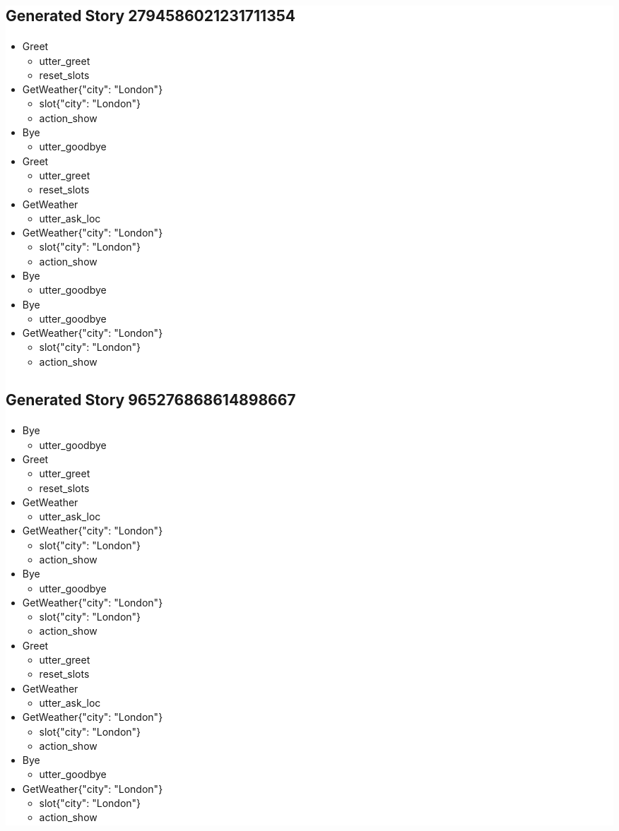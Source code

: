 ## Generated Story 2794586021231711354
* Greet
    - utter_greet
    - reset_slots
* GetWeather{"city": "London"}
    - slot{"city": "London"}
    - action_show
* Bye
    - utter_goodbye
* Greet
    - utter_greet
    - reset_slots
* GetWeather
    - utter_ask_loc
* GetWeather{"city": "London"}
    - slot{"city": "London"}
    - action_show
* Bye
    - utter_goodbye
* Bye
    - utter_goodbye
* GetWeather{"city": "London"}
    - slot{"city": "London"}
    - action_show

## Generated Story 965276868614898667
* Bye
    - utter_goodbye
* Greet
    - utter_greet
    - reset_slots
* GetWeather
    - utter_ask_loc
* GetWeather{"city": "London"}
    - slot{"city": "London"}
    - action_show
* Bye
    - utter_goodbye
* GetWeather{"city": "London"}
    - slot{"city": "London"}
    - action_show
* Greet
    - utter_greet
    - reset_slots
* GetWeather
    - utter_ask_loc
* GetWeather{"city": "London"}
    - slot{"city": "London"}
    - action_show
* Bye
    - utter_goodbye
* GetWeather{"city": "London"}
    - slot{"city": "London"}
    - action_show
